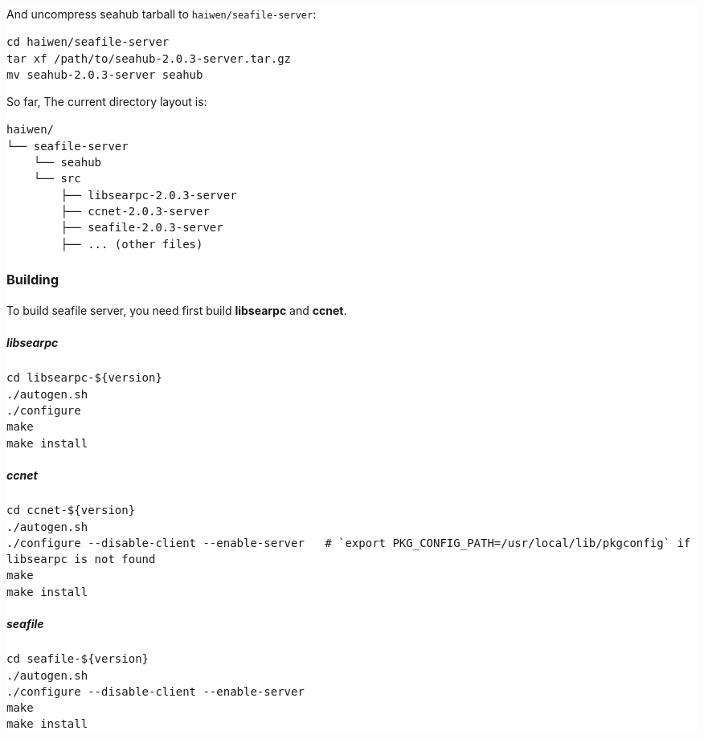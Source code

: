 And uncompress seahub tarball to <code>haiwen/seafile-server</code>:

<pre>
cd haiwen/seafile-server
tar xf /path/to/seahub-2.0.3-server.tar.gz
mv seahub-2.0.3-server seahub
</pre>

So far, The current directory layout is:

<pre>
haiwen/
└── seafile-server
    └── seahub
    └── src
        ├── libsearpc-2.0.3-server
        ├── ccnet-2.0.3-server
        ├── seafile-2.0.3-server
        ├── ... (other files)
</pre>

### Building

To build seafile server, you need first build **libsearpc** and **ccnet**.

##### libsearpc

<pre>
cd libsearpc-${version}
./autogen.sh
./configure
make
make install
</pre>

##### ccnet

<pre>
cd ccnet-${version}
./autogen.sh
./configure --disable-client --enable-server   # `export PKG_CONFIG_PATH=/usr/local/lib/pkgconfig` if libsearpc is not found
make
make install
</pre>

##### seafile

<pre>
cd seafile-${version}
./autogen.sh
./configure --disable-client --enable-server
make
make install
</pre>
